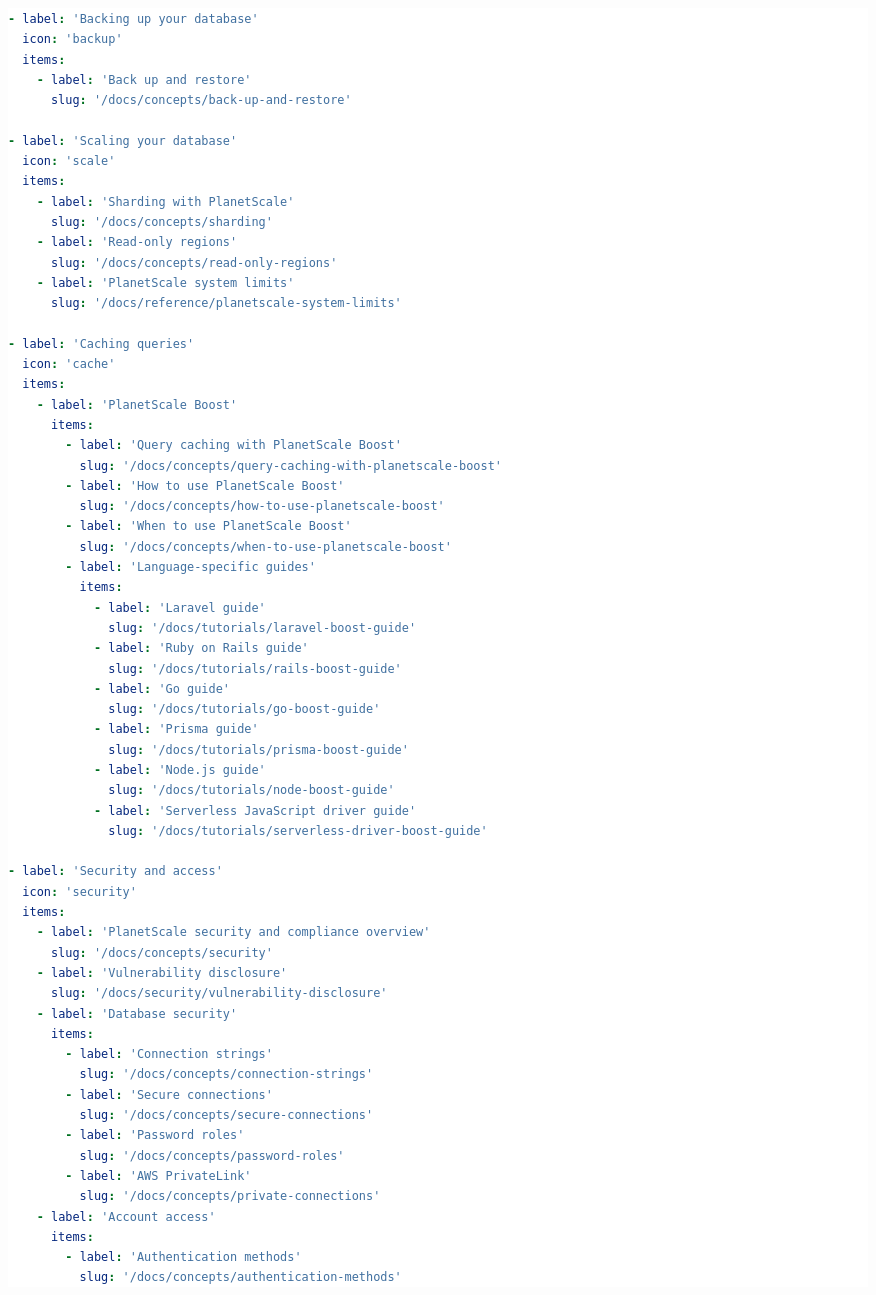 ```yaml
- label: 'Backing up your database'
  icon: 'backup'
  items:
    - label: 'Back up and restore'
      slug: '/docs/concepts/back-up-and-restore'

- label: 'Scaling your database'
  icon: 'scale'
  items:
    - label: 'Sharding with PlanetScale'
      slug: '/docs/concepts/sharding'
    - label: 'Read-only regions'
      slug: '/docs/concepts/read-only-regions'
    - label: 'PlanetScale system limits'
      slug: '/docs/reference/planetscale-system-limits'

- label: 'Caching queries'
  icon: 'cache'
  items:
    - label: 'PlanetScale Boost'
      items:
        - label: 'Query caching with PlanetScale Boost'
          slug: '/docs/concepts/query-caching-with-planetscale-boost'
        - label: 'How to use PlanetScale Boost'
          slug: '/docs/concepts/how-to-use-planetscale-boost'
        - label: 'When to use PlanetScale Boost'
          slug: '/docs/concepts/when-to-use-planetscale-boost'
        - label: 'Language-specific guides'
          items:
            - label: 'Laravel guide'
              slug: '/docs/tutorials/laravel-boost-guide'
            - label: 'Ruby on Rails guide'
              slug: '/docs/tutorials/rails-boost-guide'
            - label: 'Go guide'
              slug: '/docs/tutorials/go-boost-guide'
            - label: 'Prisma guide'
              slug: '/docs/tutorials/prisma-boost-guide'
            - label: 'Node.js guide'
              slug: '/docs/tutorials/node-boost-guide'
            - label: 'Serverless JavaScript driver guide'
              slug: '/docs/tutorials/serverless-driver-boost-guide'

- label: 'Security and access'
  icon: 'security'
  items:
    - label: 'PlanetScale security and compliance overview'
      slug: '/docs/concepts/security'
    - label: 'Vulnerability disclosure'
      slug: '/docs/security/vulnerability-disclosure'
    - label: 'Database security'
      items:
        - label: 'Connection strings'
          slug: '/docs/concepts/connection-strings'
        - label: 'Secure connections'
          slug: '/docs/concepts/secure-connections'
        - label: 'Password roles'
          slug: '/docs/concepts/password-roles'
        - label: 'AWS PrivateLink'
          slug: '/docs/concepts/private-connections'
    - label: 'Account access'
      items:
        - label: 'Authentication methods'
          slug: '/docs/concepts/authentication-methods'
```